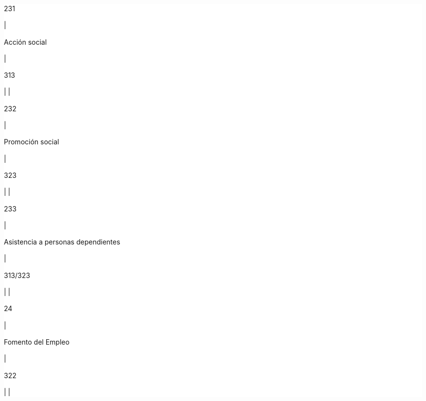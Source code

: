 231

 | 

Acción social

 | 

313

 |
| 

232

 | 

Promoción social

 | 

323

 |
| 

233

 | 

Asistencia a personas dependientes

 | 

313/323

 |
| 

24

 | 

Fomento del Empleo

 | 

322

 |
| 
